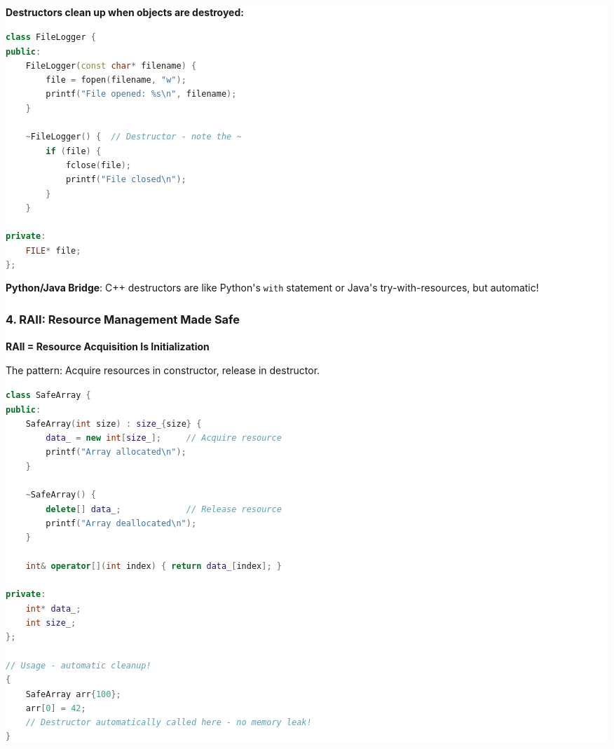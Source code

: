 **Destructors clean up when objects are destroyed:**

```cpp
class FileLogger {
public:
    FileLogger(const char* filename) {
        file = fopen(filename, "w");
        printf("File opened: %s\n", filename);
    }
    
    ~FileLogger() {  // Destructor - note the ~
        if (file) {
            fclose(file);
            printf("File closed\n");
        }
    }
    
private:
    FILE* file;
};
```

**Python/Java Bridge**: C++ destructors are like Python's `with` statement or Java's try-with-resources, but automatic!

### 4. RAII: Resource Management Made Safe

**RAII = Resource Acquisition Is Initialization**

The pattern: Acquire resources in constructor, release in destructor.

```cpp
class SafeArray {
public:
    SafeArray(int size) : size_{size} {
        data_ = new int[size_];     // Acquire resource
        printf("Array allocated\n");
    }
    
    ~SafeArray() {
        delete[] data_;             // Release resource
        printf("Array deallocated\n");
    }
    
    int& operator[](int index) { return data_[index]; }
    
private:
    int* data_;
    int size_;
};

// Usage - automatic cleanup!
{
    SafeArray arr{100};
    arr[0] = 42;
    // Destructor automatically called here - no memory leak!
}
```
